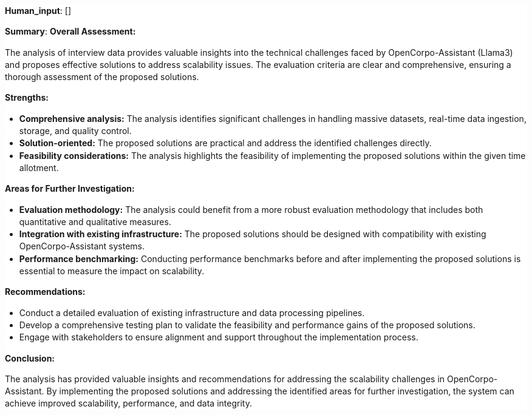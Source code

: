 **Human_input**: []

**Summary**: **Overall Assessment:**

The analysis of interview data provides valuable insights into the technical challenges faced by OpenCorpo-Assistant (Llama3) and proposes effective solutions to address scalability issues. The evaluation criteria are clear and comprehensive, ensuring a thorough assessment of the proposed solutions.

**Strengths:**

* **Comprehensive analysis:** The analysis identifies significant challenges in handling massive datasets, real-time data ingestion, storage, and quality control.
* **Solution-oriented:** The proposed solutions are practical and address the identified challenges directly.
* **Feasibility considerations:** The analysis highlights the feasibility of implementing the proposed solutions within the given time allotment.

**Areas for Further Investigation:**

* **Evaluation methodology:** The analysis could benefit from a more robust evaluation methodology that includes both quantitative and qualitative measures.
* **Integration with existing infrastructure:** The proposed solutions should be designed with compatibility with existing OpenCorpo-Assistant systems.
* **Performance benchmarking:** Conducting performance benchmarks before and after implementing the proposed solutions is essential to measure the impact on scalability.

**Recommendations:**

* Conduct a detailed evaluation of existing infrastructure and data processing pipelines.
* Develop a comprehensive testing plan to validate the feasibility and performance gains of the proposed solutions.
* Engage with stakeholders to ensure alignment and support throughout the implementation process.

**Conclusion:**

The analysis has provided valuable insights and recommendations for addressing the scalability challenges in OpenCorpo-Assistant. By implementing the proposed solutions and addressing the identified areas for further investigation, the system can achieve improved scalability, performance, and data integrity.

